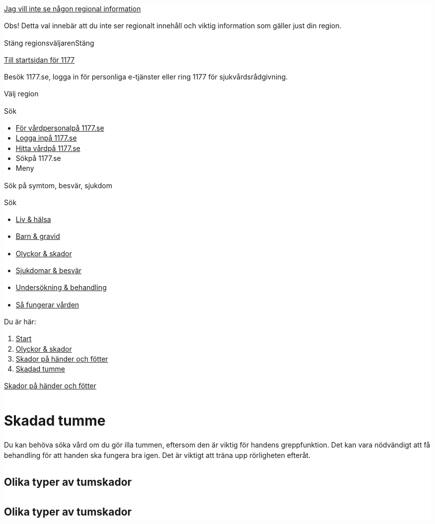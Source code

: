 [Jag vill inte se någon regional information](https://www.1177.se/olyckor--skador/skador-pa-hander-och-fotter/skadad-tumme/?globalregion=00)

Obs! Detta val innebär att du inte ser regionalt innehåll och viktig information som gäller just din region.

Stäng regionsväljarenStäng

[Till startsidan för 1177](https://www.1177.se/)

Besök 1177.se, logga in för personliga e-tjänster eller ring 1177 för sjukvårdsrådgivning.

Välj region

Sök

*   [För vårdpersonalpå 1177.se](https://vardpersonal.1177.se/)
*   [Logga inpå 1177.se](https://www.1177.se/lankbiblioteket/nationella-lankar/1177---lankar/e-tjanster---behallare/e-tjanster---allman-inloggning/)
*   [Hitta vårdpå 1177.se](https://www.1177.se/hitta-vard/)
*   Sökpå 1177.se
*   Meny

Sök på symtom, besvär, sjukdom

Sök

*   [Liv & hälsa](https://www.1177.se/liv--halsa/)
    
*   [Barn & gravid](https://www.1177.se/barn--gravid/)
    
*   [Olyckor & skador](https://www.1177.se/olyckor--skador/)
    
*   [Sjukdomar & besvär](https://www.1177.se/sjukdomar--besvar/)
    
*   [Undersökning & behandling](https://www.1177.se/undersokning-behandling/)
    
*   [Så fungerar vården](https://www.1177.se/sa-fungerar-varden/)
    

Du är här:

1.  [Start](https://www.1177.se/)
2.  [Olyckor & skador](https://www.1177.se/olyckor--skador/)
3.  [Skador på händer och fötter](https://www.1177.se/olyckor--skador/skador-pa-hander-och-fotter/)
4.  [Skadad tumme](https://www.1177.se/olyckor--skador/skador-pa-hander-och-fotter/skadad-tumme/)

[Skador på händer och fötter](https://www.1177.se/olyckor--skador/skador-pa-hander-och-fotter/)

Skadad tumme
============

Du kan behöva söka vård om du gör illa tummen, eftersom den är viktig för handens greppfunktion. Det kan vara nödvändigt att få behandling för att handen ska fungera bra igen. Det är viktigt att träna upp rörligheten efteråt.

Olika typer av tumskador
------------------------

Olika typer av tumskador
------------------------
